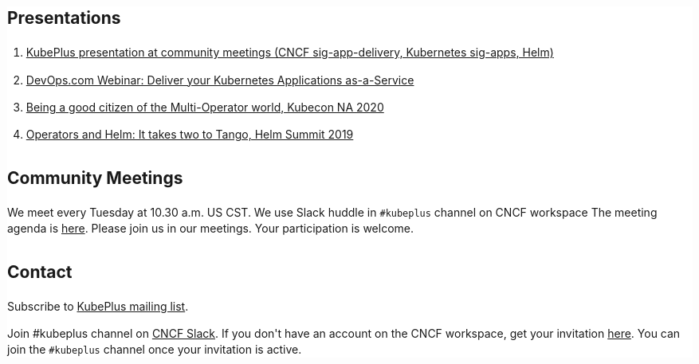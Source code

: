 ## Presentations

1. [KubePlus presentation at community meetings (CNCF sig-app-delivery, Kubernetes sig-apps, Helm)](https://github.com/cloud-ark/kubeplus/blob/master/KubePlus-presentation.pdf)

2. [DevOps.com Webinar: Deliver your Kubernetes Applications as-a-Service](https://webinars.devops.com/deliver-your-kubernetes-applications-as-a-service)

3. [Being a good citizen of the Multi-Operator world, Kubecon NA 2020](https://www.youtube.com/watch?v=NEGs0GMJbCw&t=2s)

4. [Operators and Helm: It takes two to Tango, Helm Summit 2019](https://youtu.be/F_Dgz1V5Q2g)

## Community Meetings

We meet every Tuesday at 10.30 a.m. US CST. We use Slack huddle in `#kubeplus` channel on CNCF workspace
The meeting agenda is [here](https://docs.google.com/document/d/18PDo2XtvspP__3EemADyHh94O1-yActrLMCOntOiv1Y/edit?usp=sharing).
Please join us in our meetings. Your participation is welcome.


## Contact

Subscribe to [KubePlus mailing list](https://groups.google.com/g/kubeplus).

Join #kubeplus channel on [CNCF Slack](https://cloud-native.slack.com/archives/C06U6MP24PN).
If you don't have an account on the CNCF workspace, get your invitation [here](https://communityinviter.com/apps/cloud-native/cncf). You can join the `#kubeplus` channel once your invitation is active.
